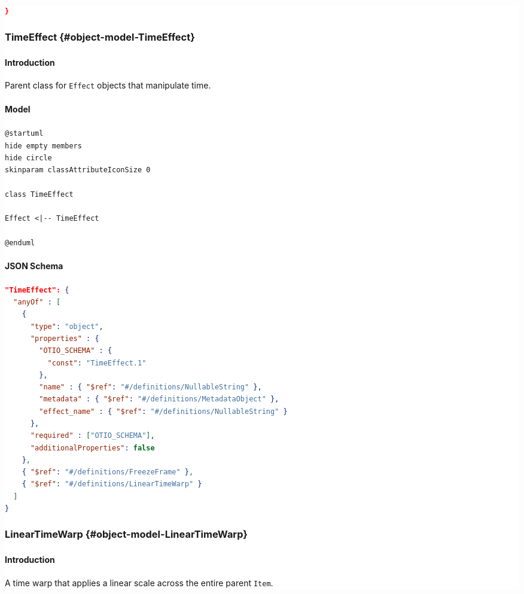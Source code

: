 ```json
}
```

### TimeEffect {#object-model-TimeEffect}

#### Introduction

Parent class for `Effect` objects that manipulate time.

#### Model

```puml
@startuml
hide empty members
hide circle
skinparam classAttributeIconSize 0

class TimeEffect

Effect <|-- TimeEffect

@enduml
```

#### JSON Schema

```json
"TimeEffect": {
  "anyOf" : [
    {
      "type": "object",
      "properties" : {
        "OTIO_SCHEMA" : {
          "const": "TimeEffect.1"
        },
        "name" : { "$ref": "#/definitions/NullableString" },
        "metadata" : { "$ref": "#/definitions/MetadataObject" },
        "effect_name" : { "$ref": "#/definitions/NullableString" }
      },
      "required" : ["OTIO_SCHEMA"],
      "additionalProperties": false
    },
    { "$ref": "#/definitions/FreezeFrame" },
    { "$ref": "#/definitions/LinearTimeWarp" }
  ]
}
```

### LinearTimeWarp {#object-model-LinearTimeWarp}

#### Introduction

A time warp that applies a linear scale across the entire parent `Item`.
